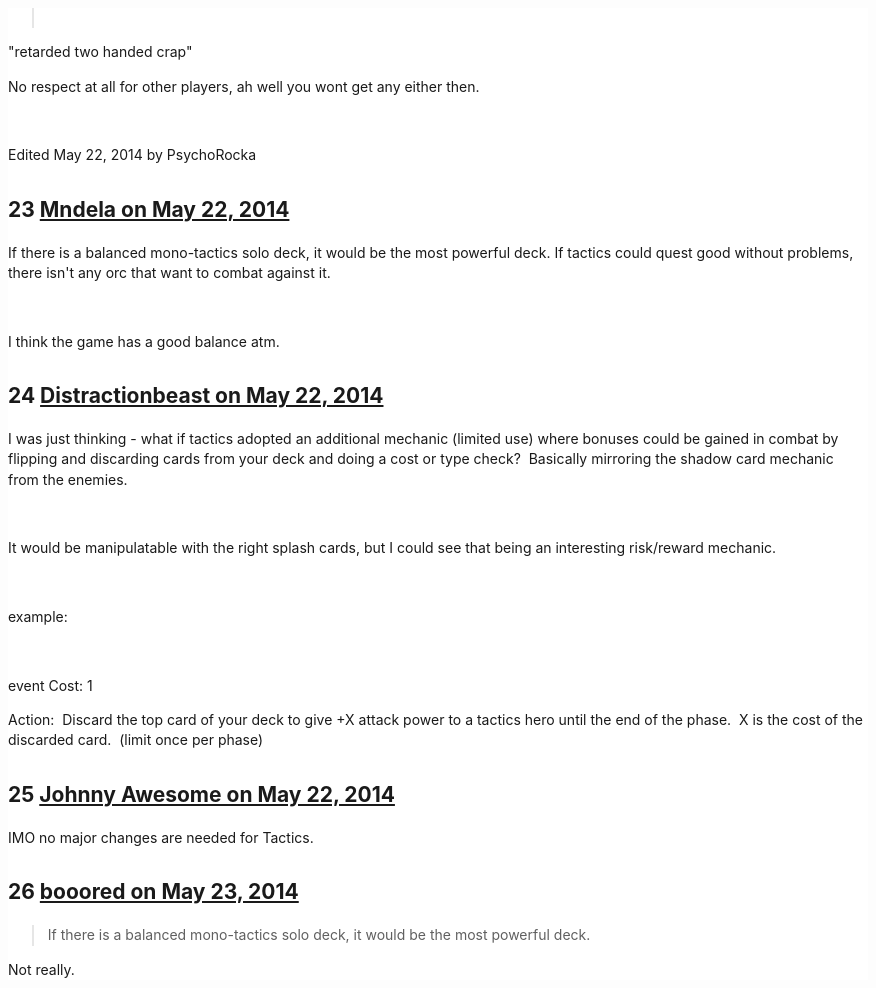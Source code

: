 >  

"retarded two handed crap"

No respect at all for other players, ah well you wont get any either then.

 

Edited May 22, 2014 by PsychoRocka

## 23 [Mndela on May 22, 2014](https://community.fantasyflightgames.com/topic/106717-balancing-tactic/?do=findComment&comment=1094271)

If there is a balanced mono-tactics solo deck, it would be the most powerful deck. If tactics could quest good without problems, there isn't any orc that want to combat against it.

 

I think the game has a good balance atm.

## 24 [Distractionbeast on May 22, 2014](https://community.fantasyflightgames.com/topic/106717-balancing-tactic/?do=findComment&comment=1094331)

I was just thinking - what if tactics adopted an additional mechanic (limited use) where bonuses could be gained in combat by flipping and discarding cards from your deck and doing a cost or type check?  Basically mirroring the shadow card mechanic from the enemies.  

 

It would be manipulatable with the right splash cards, but I could see that being an interesting risk/reward mechanic.

 

example:

 

event Cost: 1

Action:  Discard the top card of your deck to give +X attack power to a tactics hero until the end of the phase.  X is the cost of the discarded card.  (limit once per phase)

## 25 [Johnny Awesome on May 22, 2014](https://community.fantasyflightgames.com/topic/106717-balancing-tactic/?do=findComment&comment=1094484)

IMO no major changes are needed for Tactics.

## 26 [booored on May 23, 2014](https://community.fantasyflightgames.com/topic/106717-balancing-tactic/?do=findComment&comment=1095550)

> If there is a balanced mono-tactics solo deck, it would be the most powerful deck.

Not really.
